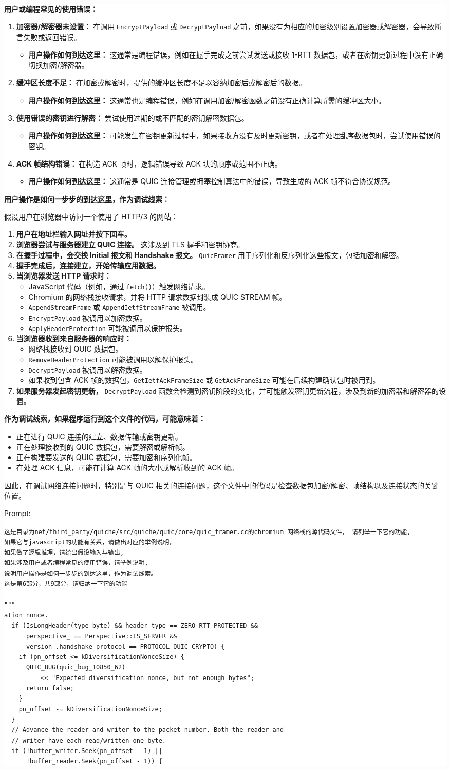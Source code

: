 **用户或编程常见的使用错误：**

1. **加密器/解密器未设置：** 在调用 `EncryptPayload` 或 `DecryptPayload` 之前，如果没有为相应的加密级别设置加密器或解密器，会导致断言失败或返回错误。
   * **用户操作如何到达这里：** 这通常是编程错误，例如在握手完成之前尝试发送或接收 1-RTT 数据包，或者在密钥更新过程中没有正确切换加密/解密器。

2. **缓冲区长度不足：** 在加密或解密时，提供的缓冲区长度不足以容纳加密后或解密后的数据。
   * **用户操作如何到达这里：**  这通常也是编程错误，例如在调用加密/解密函数之前没有正确计算所需的缓冲区大小。

3. **使用错误的密钥进行解密：** 尝试使用过期的或不匹配的密钥解密数据包。
   * **用户操作如何到达这里：**  可能发生在密钥更新过程中，如果接收方没有及时更新密钥，或者在处理乱序数据包时，尝试使用错误的密钥。

4. **ACK 帧结构错误：**  在构造 ACK 帧时，逻辑错误导致 ACK 块的顺序或范围不正确。
   * **用户操作如何到达这里：** 这通常是 QUIC 连接管理或拥塞控制算法中的错误，导致生成的 ACK 帧不符合协议规范。

**用户操作是如何一步步的到达这里，作为调试线索：**

假设用户在浏览器中访问一个使用了 HTTP/3 的网站：

1. **用户在地址栏输入网址并按下回车。**
2. **浏览器尝试与服务器建立 QUIC 连接。** 这涉及到 TLS 握手和密钥协商。
3. **在握手过程中，会交换 Initial 报文和 Handshake 报文。**  `QuicFramer` 用于序列化和反序列化这些报文，包括加密和解密。
4. **握手完成后，连接建立，开始传输应用数据。**
5. **当浏览器发送 HTTP 请求时：**
   - JavaScript 代码（例如，通过 `fetch()`）触发网络请求。
   - Chromium 的网络栈接收请求，并将 HTTP 请求数据封装成 QUIC STREAM 帧。
   - `AppendStreamFrame` 或 `AppendIetfStreamFrame` 被调用。
   - `EncryptPayload` 被调用以加密数据。
   - `ApplyHeaderProtection` 可能被调用以保护报头。
6. **当浏览器收到来自服务器的响应时：**
   - 网络栈接收到 QUIC 数据包。
   - `RemoveHeaderProtection` 可能被调用以解保护报头。
   - `DecryptPayload` 被调用以解密数据。
   - 如果收到包含 ACK 帧的数据包，`GetIetfAckFrameSize` 或 `GetAckFrameSize`  可能在后续构建确认包时被用到。
7. **如果服务器发起密钥更新，** `DecryptPayload` 函数会检测到密钥阶段的变化，并可能触发密钥更新流程，涉及到新的加密器和解密器的设置。

**作为调试线索，如果程序运行到这个文件的代码，可能意味着：**

* 正在进行 QUIC 连接的建立、数据传输或密钥更新。
* 正在处理接收到的 QUIC 数据包，需要解密或解析帧。
* 正在构建要发送的 QUIC 数据包，需要加密和序列化帧。
* 在处理 ACK 信息，可能在计算 ACK 帧的大小或解析收到的 ACK 帧。

因此，在调试网络连接问题时，特别是与 QUIC 相关的连接问题，这个文件中的代码是检查数据包加密/解密、帧结构以及连接状态的关键位置。

Prompt: 
```
这是目录为net/third_party/quiche/src/quiche/quic/core/quic_framer.cc的chromium 网络栈的源代码文件， 请列举一下它的功能, 
如果它与javascript的功能有关系，请做出对应的举例说明，
如果做了逻辑推理，请给出假设输入与输出,
如果涉及用户或者编程常见的使用错误，请举例说明,
说明用户操作是如何一步步的到达这里，作为调试线索。
这是第6部分，共9部分，请归纳一下它的功能

"""
ation nonce.
  if (IsLongHeader(type_byte) && header_type == ZERO_RTT_PROTECTED &&
      perspective_ == Perspective::IS_SERVER &&
      version_.handshake_protocol == PROTOCOL_QUIC_CRYPTO) {
    if (pn_offset <= kDiversificationNonceSize) {
      QUIC_BUG(quic_bug_10850_62)
          << "Expected diversification nonce, but not enough bytes";
      return false;
    }
    pn_offset -= kDiversificationNonceSize;
  }
  // Advance the reader and writer to the packet number. Both the reader and
  // writer have each read/written one byte.
  if (!buffer_writer.Seek(pn_offset - 1) ||
      !buffer_reader.Seek(pn_offset - 1)) {
```